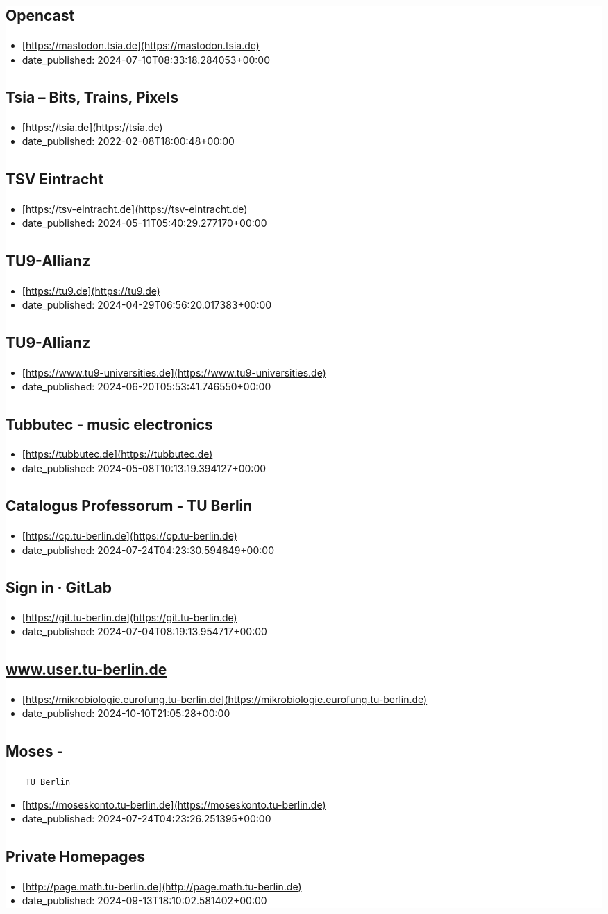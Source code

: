  ## Opencast
 - [https://mastodon.tsia.de](https://mastodon.tsia.de)
 - date_published: 2024-07-10T08:33:18.284053+00:00

 ## Tsia – Bits, Trains, Pixels
 - [https://tsia.de](https://tsia.de)
 - date_published: 2022-02-08T18:00:48+00:00

 ## TSV Eintracht
 - [https://tsv-eintracht.de](https://tsv-eintracht.de)
 - date_published: 2024-05-11T05:40:29.277170+00:00

 ## TU9-Allianz
 - [https://tu9.de](https://tu9.de)
 - date_published: 2024-04-29T06:56:20.017383+00:00

 ## TU9-Allianz
 - [https://www.tu9-universities.de](https://www.tu9-universities.de)
 - date_published: 2024-06-20T05:53:41.746550+00:00

 ## Tubbutec - music electronics
 - [https://tubbutec.de](https://tubbutec.de)
 - date_published: 2024-05-08T10:13:19.394127+00:00

 ## Catalogus Professorum - TU Berlin
 - [https://cp.tu-berlin.de](https://cp.tu-berlin.de)
 - date_published: 2024-07-24T04:23:30.594649+00:00

 ## Sign in · GitLab
 - [https://git.tu-berlin.de](https://git.tu-berlin.de)
 - date_published: 2024-07-04T08:19:13.954717+00:00

 ## www.user.tu-berlin.de
 - [https://mikrobiologie.eurofung.tu-berlin.de](https://mikrobiologie.eurofung.tu-berlin.de)
 - date_published: 2024-10-10T21:05:28+00:00

 ## Moses - 
        TU Berlin
 - [https://moseskonto.tu-berlin.de](https://moseskonto.tu-berlin.de)
 - date_published: 2024-07-24T04:23:26.251395+00:00

 ## Private Homepages
 - [http://page.math.tu-berlin.de](http://page.math.tu-berlin.de)
 - date_published: 2024-09-13T18:10:02.581402+00:00
